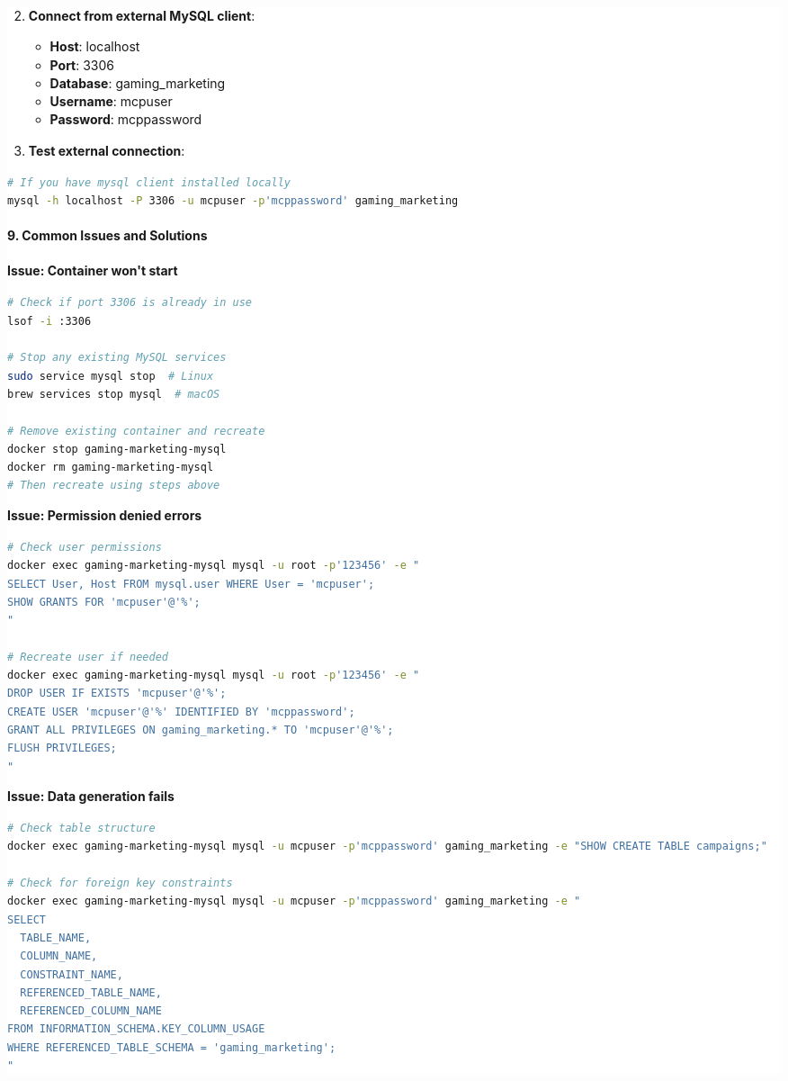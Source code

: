 2. **Connect from external MySQL client**:
   - **Host**: localhost
   - **Port**: 3306
   - **Database**: gaming_marketing
   - **Username**: mcpuser
   - **Password**: mcppassword

3. **Test external connection**:
```bash
# If you have mysql client installed locally
mysql -h localhost -P 3306 -u mcpuser -p'mcppassword' gaming_marketing
```

#### 9. Common Issues and Solutions

**Issue: Container won't start**
```bash
# Check if port 3306 is already in use
lsof -i :3306

# Stop any existing MySQL services
sudo service mysql stop  # Linux
brew services stop mysql  # macOS

# Remove existing container and recreate
docker stop gaming-marketing-mysql
docker rm gaming-marketing-mysql
# Then recreate using steps above
```

**Issue: Permission denied errors**
```bash
# Check user permissions
docker exec gaming-marketing-mysql mysql -u root -p'123456' -e "
SELECT User, Host FROM mysql.user WHERE User = 'mcpuser';
SHOW GRANTS FOR 'mcpuser'@'%';
"

# Recreate user if needed
docker exec gaming-marketing-mysql mysql -u root -p'123456' -e "
DROP USER IF EXISTS 'mcpuser'@'%';
CREATE USER 'mcpuser'@'%' IDENTIFIED BY 'mcppassword';
GRANT ALL PRIVILEGES ON gaming_marketing.* TO 'mcpuser'@'%';
FLUSH PRIVILEGES;
"
```

**Issue: Data generation fails**
```bash
# Check table structure
docker exec gaming-marketing-mysql mysql -u mcpuser -p'mcppassword' gaming_marketing -e "SHOW CREATE TABLE campaigns;"

# Check for foreign key constraints
docker exec gaming-marketing-mysql mysql -u mcpuser -p'mcppassword' gaming_marketing -e "
SELECT 
  TABLE_NAME,
  COLUMN_NAME,
  CONSTRAINT_NAME,
  REFERENCED_TABLE_NAME,
  REFERENCED_COLUMN_NAME
FROM INFORMATION_SCHEMA.KEY_COLUMN_USAGE
WHERE REFERENCED_TABLE_SCHEMA = 'gaming_marketing';
"
```
